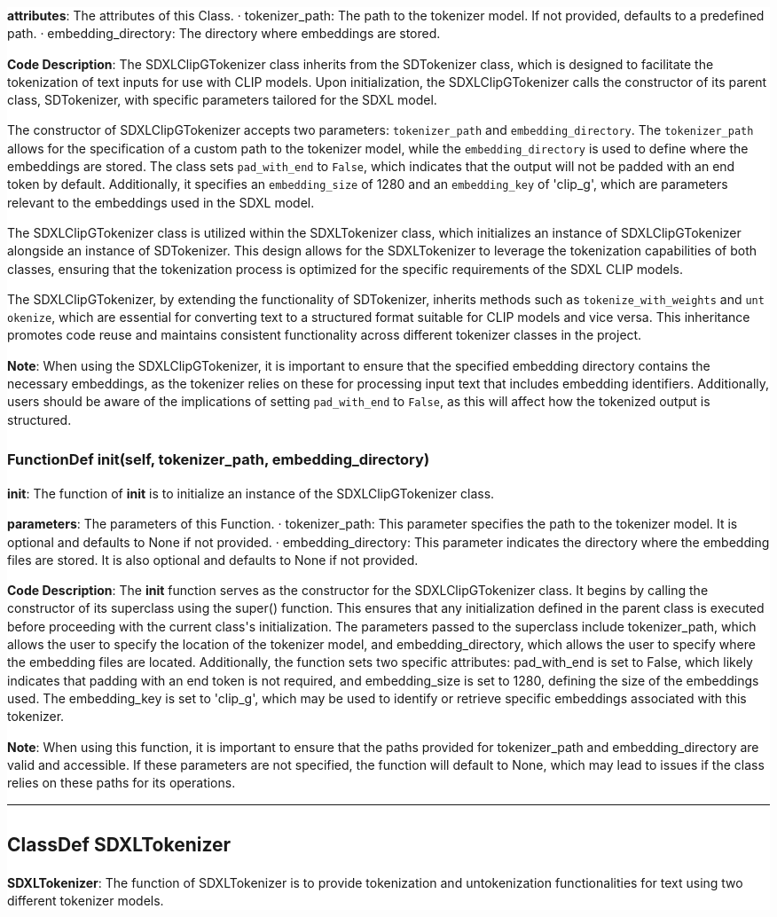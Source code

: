 **attributes**: The attributes of this Class.
· tokenizer_path: The path to the tokenizer model. If not provided, defaults to a predefined path.
· embedding_directory: The directory where embeddings are stored.

**Code Description**: The SDXLClipGTokenizer class inherits from the SDTokenizer class, which is designed to facilitate the tokenization of text inputs for use with CLIP models. Upon initialization, the SDXLClipGTokenizer calls the constructor of its parent class, SDTokenizer, with specific parameters tailored for the SDXL model. 

The constructor of SDXLClipGTokenizer accepts two parameters: `tokenizer_path` and `embedding_directory`. The `tokenizer_path` allows for the specification of a custom path to the tokenizer model, while the `embedding_directory` is used to define where the embeddings are stored. The class sets `pad_with_end` to `False`, which indicates that the output will not be padded with an end token by default. Additionally, it specifies an `embedding_size` of 1280 and an `embedding_key` of 'clip_g', which are parameters relevant to the embeddings used in the SDXL model.

The SDXLClipGTokenizer class is utilized within the SDXLTokenizer class, which initializes an instance of SDXLClipGTokenizer alongside an instance of SDTokenizer. This design allows for the SDXLTokenizer to leverage the tokenization capabilities of both classes, ensuring that the tokenization process is optimized for the specific requirements of the SDXL CLIP models.

The SDXLClipGTokenizer, by extending the functionality of SDTokenizer, inherits methods such as `tokenize_with_weights` and `untokenize`, which are essential for converting text to a structured format suitable for CLIP models and vice versa. This inheritance promotes code reuse and maintains consistent functionality across different tokenizer classes in the project.

**Note**: When using the SDXLClipGTokenizer, it is important to ensure that the specified embedding directory contains the necessary embeddings, as the tokenizer relies on these for processing input text that includes embedding identifiers. Additionally, users should be aware of the implications of setting `pad_with_end` to `False`, as this will affect how the tokenized output is structured.
### FunctionDef __init__(self, tokenizer_path, embedding_directory)
**__init__**: The function of __init__ is to initialize an instance of the SDXLClipGTokenizer class.

**parameters**: The parameters of this Function.
· tokenizer_path: This parameter specifies the path to the tokenizer model. It is optional and defaults to None if not provided.
· embedding_directory: This parameter indicates the directory where the embedding files are stored. It is also optional and defaults to None if not provided.

**Code Description**: The __init__ function serves as the constructor for the SDXLClipGTokenizer class. It begins by calling the constructor of its superclass using the super() function. This ensures that any initialization defined in the parent class is executed before proceeding with the current class's initialization. The parameters passed to the superclass include tokenizer_path, which allows the user to specify the location of the tokenizer model, and embedding_directory, which allows the user to specify where the embedding files are located. Additionally, the function sets two specific attributes: pad_with_end is set to False, which likely indicates that padding with an end token is not required, and embedding_size is set to 1280, defining the size of the embeddings used. The embedding_key is set to 'clip_g', which may be used to identify or retrieve specific embeddings associated with this tokenizer.

**Note**: When using this function, it is important to ensure that the paths provided for tokenizer_path and embedding_directory are valid and accessible. If these parameters are not specified, the function will default to None, which may lead to issues if the class relies on these paths for its operations.
***
## ClassDef SDXLTokenizer
**SDXLTokenizer**: The function of SDXLTokenizer is to provide tokenization and untokenization functionalities for text using two different tokenizer models.
